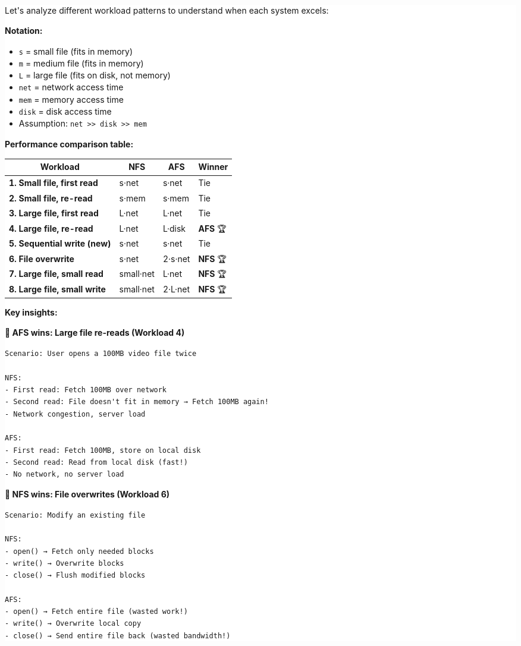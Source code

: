 Let's analyze different workload patterns to understand when each system excels:

**Notation:**
- `s` = small file (fits in memory)
- `m` = medium file (fits in memory)
- `L` = large file (fits on disk, not memory)
- `net` = network access time
- `mem` = memory access time
- `disk` = disk access time
- Assumption: `net >> disk >> mem`

**Performance comparison table:**

| Workload | NFS | AFS | Winner |
|----------|-----|-----|--------|
| **1. Small file, first read** | s·net | s·net | Tie |
| **2. Small file, re-read** | s·mem | s·mem | Tie |
| **3. Large file, first read** | L·net | L·net | Tie |
| **4. Large file, re-read** | L·net | L·disk | **AFS** 🏆 |
| **5. Sequential write (new)** | s·net | s·net | Tie |
| **6. File overwrite** | s·net | 2·s·net | **NFS** 🏆 |
| **7. Large file, small read** | small·net | L·net | **NFS** 🏆 |
| **8. Large file, small write** | small·net | 2·L·net | **NFS** 🏆 |

**Key insights:**

**🎯 AFS wins: Large file re-reads (Workload 4)**
```
Scenario: User opens a 100MB video file twice

NFS:
- First read: Fetch 100MB over network
- Second read: File doesn't fit in memory → Fetch 100MB again!
- Network congestion, server load

AFS:
- First read: Fetch 100MB, store on local disk
- Second read: Read from local disk (fast!)
- No network, no server load
```

**🎯 NFS wins: File overwrites (Workload 6)**
```
Scenario: Modify an existing file

NFS:
- open() → Fetch only needed blocks
- write() → Overwrite blocks
- close() → Flush modified blocks

AFS:
- open() → Fetch entire file (wasted work!)
- write() → Overwrite local copy
- close() → Send entire file back (wasted bandwidth!)
```
